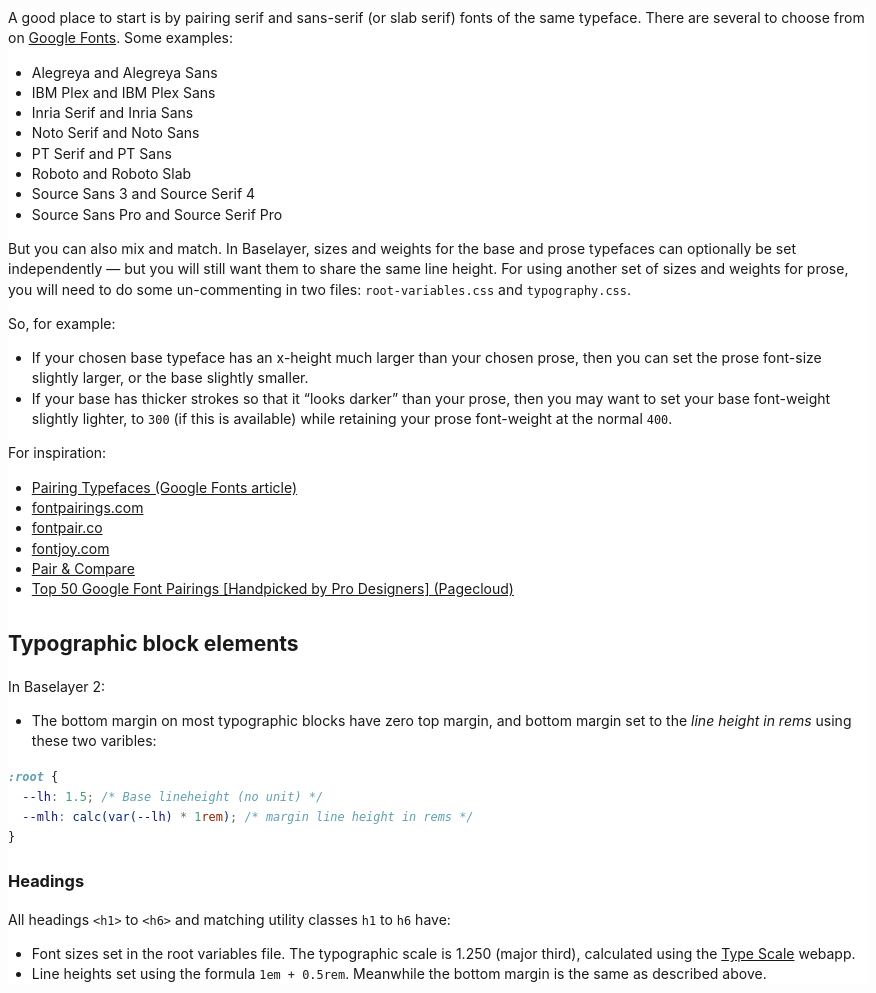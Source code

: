 A good place to start is by pairing serif and sans-serif (or slab serif) fonts of the same typeface. There are several to choose from on [Google Fonts](https://fonts.google.com). Some examples:

* Alegreya and Alegreya Sans
* IBM Plex and IBM Plex Sans
* Inria Serif and Inria Sans
* Noto Serif and Noto Sans
* PT Serif and PT Sans
* Roboto and Roboto Slab
* Source Sans 3 and Source Serif 4
* Source Sans Pro and Source Serif Pro

But you can also mix and match. In Baselayer, sizes and weights for the base and prose typefaces can optionally be set independently — but you will still want them to share the same line height. For using another set of sizes and weights for prose, you will need to do some un-commenting in two files: `root-variables.css` and `typography.css`.

So, for example:

* If your chosen base typeface has an x-height much larger than your chosen prose, then you can set the prose font-size slightly larger, or the base slightly smaller.
* If your base has thicker strokes so that it “looks darker” than your prose, then you may want to set your base font-weight slightly lighter, to `300` (if this is available) while retaining your prose font-weight at the normal `400`.

For inspiration:

* [Pairing Typefaces (Google Fonts article)](https://fonts.google.com/knowledge/choosing_type/pairing_typefaces)
* [fontpairings.com](https://www.fontpairings.com)
* [fontpair.co](https://www.fontpair.co)
* [fontjoy.com](https://fontjoy.com)
* [Pair & Compare](https://www.pairandcompare.net)
* [Top 50 Google Font Pairings [Handpicked by Pro Designers] (Pagecloud)](https://www.pagecloud.com/blog/best-google-fonts-pairings)

## Typographic block elements

In Baselayer 2:

* The bottom margin on most typographic blocks have zero top margin, and bottom margin set to the _line height in rems_ using these two varibles:

```css
:root {
  --lh: 1.5; /* Base lineheight (no unit) */
  --mlh: calc(var(--lh) * 1rem); /* margin line height in rems */
}
```

### Headings

All headings `<h1>` to `<h6>` and matching utility classes `h1` to `h6` have:

* Font sizes set in the root variables file. The typographic scale is 1.250 (major third), calculated using the [Type Scale](https://type-scale.com) webapp.
* Line heights set using the formula `1em + 0.5rem`. Meanwhile the bottom margin is the same as described above.

